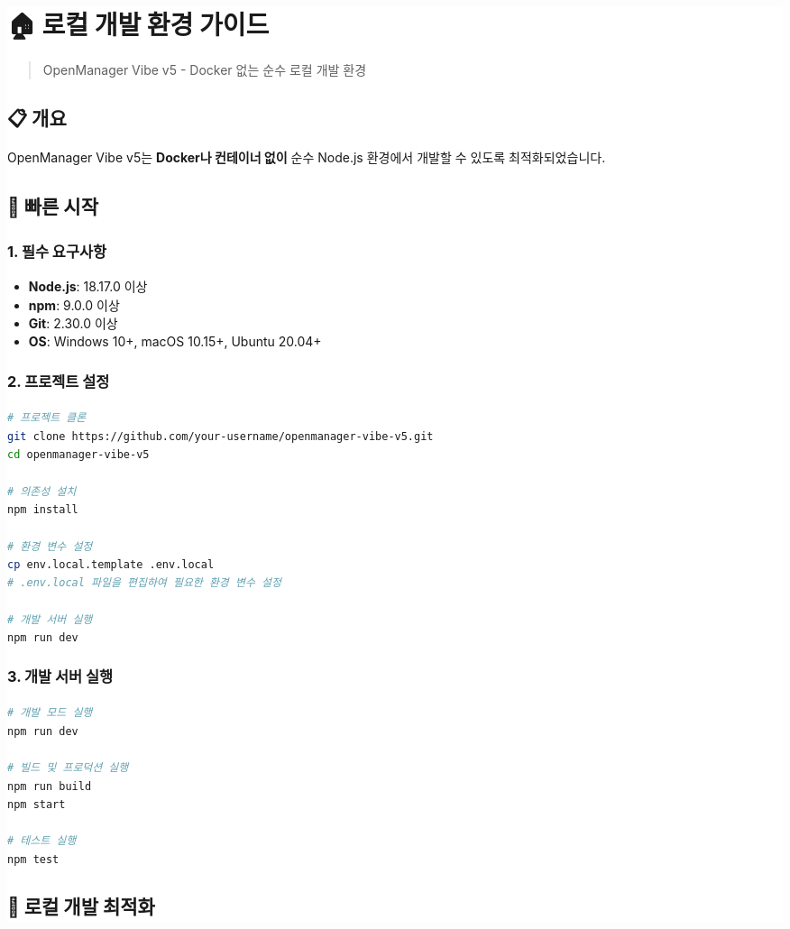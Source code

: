 # 🏠 로컬 개발 환경 가이드

> OpenManager Vibe v5 - Docker 없는 순수 로컬 개발 환경

## 📋 개요

OpenManager Vibe v5는 **Docker나 컨테이너 없이** 순수 Node.js 환경에서 개발할 수 있도록 최적화되었습니다.

## 🚀 빠른 시작

### 1. 필수 요구사항

- **Node.js**: 18.17.0 이상
- **npm**: 9.0.0 이상
- **Git**: 2.30.0 이상
- **OS**: Windows 10+, macOS 10.15+, Ubuntu 20.04+

### 2. 프로젝트 설정

```bash
# 프로젝트 클론
git clone https://github.com/your-username/openmanager-vibe-v5.git
cd openmanager-vibe-v5

# 의존성 설치
npm install

# 환경 변수 설정
cp env.local.template .env.local
# .env.local 파일을 편집하여 필요한 환경 변수 설정

# 개발 서버 실행
npm run dev
```

### 3. 개발 서버 실행

```bash
# 개발 모드 실행
npm run dev

# 빌드 및 프로덕션 실행
npm run build
npm start

# 테스트 실행
npm test
```

## 🔧 로컬 개발 최적화
